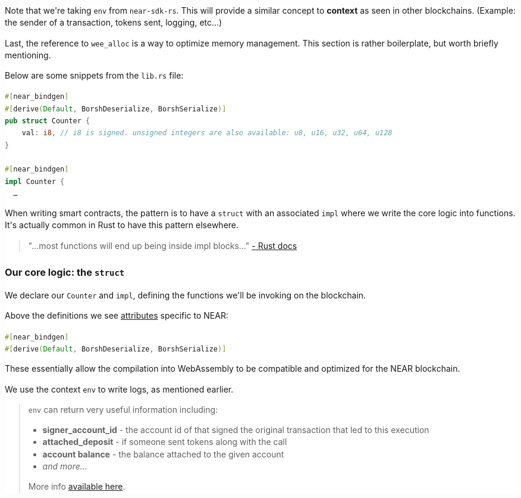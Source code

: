 Note that we're taking `env` from `near-sdk-rs`. This will provide a similar concept to **context** as seen in other blockchains. (Example: the sender of a transaction, tokens sent, logging, etc…) 

Last, the reference to `wee_alloc` is a way to optimize memory management. This section is rather boilerplate, but worth briefly mentioning.

Below are some snippets from the `lib.rs` file:

```rust
#[near_bindgen]
#[derive(Default, BorshDeserialize, BorshSerialize)]
pub struct Counter {
    val: i8, // i8 is signed. unsigned integers are also available: u8, u16, u32, u64, u128
}

#[near_bindgen]
impl Counter {    
  … 
```

When writing smart contracts, the pattern is to have a `struct` with an associated `impl` where we write the core logic into functions. It's actually common in Rust to have this pattern elsewhere.

<blockquote class="info">
  "…most functions will end up being inside impl blocks…"
  <a href="https://doc.rust-lang.org/std/keyword.fn.html" target="_blank">- Rust docs</a>
</blockquote>

### Our core logic: the `struct`

We declare our `Counter` and `impl`, defining the functions we'll be invoking on the blockchain.

Above the definitions we see [attributes](https://doc.rust-lang.org/reference/attributes.html) specific to NEAR:

```rust
#[near_bindgen]
#[derive(Default, BorshDeserialize, BorshSerialize)]
```

These essentially allow the compilation into WebAssembly to be compatible and optimized for the NEAR blockchain.

We use the context `env` to write logs, as mentioned earlier.

<blockquote class="lesson">
<code>env</code> can return very useful information including:
<ul>
  <li><strong>signer_account_id</strong> - the account id of that signed the original transaction that led to this execution</li>
  <li><strong>attached_deposit</strong> - if someone sent tokens along with the call</li>
  <li><strong>account balance</strong> - the balance attached to the given account</li>
  <li><em>and more…</em></li>
</ul>
<p>More info <a href="https://nomicon.io/index.html" target="_blank">available here</a>.</p>
</blockquote>
